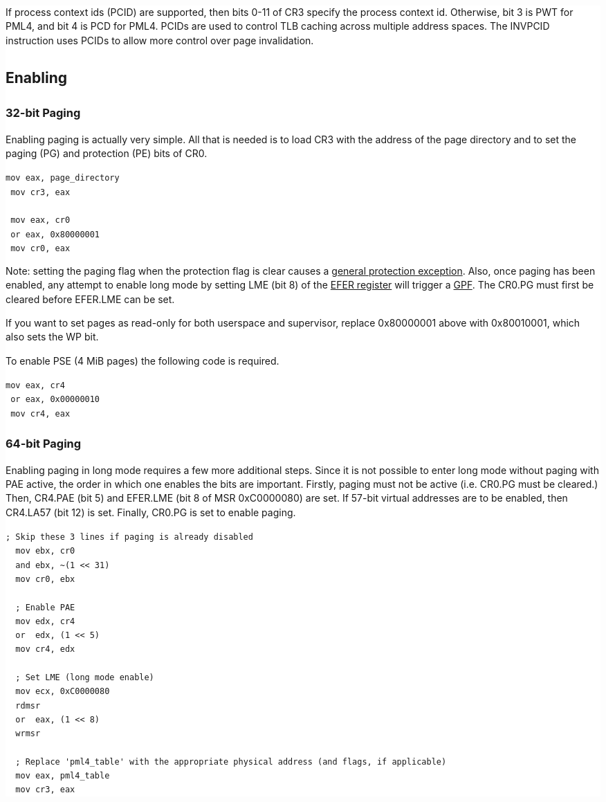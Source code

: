 If process context ids (PCID) are supported, then bits 0-11 of CR3 specify the process context id. Otherwise, bit 3 is PWT for PML4, and bit 4 is PCD for PML4. PCIDs are used to control TLB caching across multiple address spaces. The INVPCID instruction uses PCIDs to allow more control over page invalidation.

## Enabling

### 32-bit Paging

Enabling paging is actually very simple. All that is needed is to load CR3 with the address of the page directory and to set the paging (PG) and protection (PE) bits of CR0.

```
mov eax, page_directory
 mov cr3, eax
 
 mov eax, cr0
 or eax, 0x80000001
 mov cr0, eax
```

Note: setting the paging flag when the protection flag is clear causes a [general protection exception](https://wiki.osdev.org/Exceptions#General_Protection_Fault "Exceptions"). Also, once paging has been enabled, any attempt to enable long mode by setting LME (bit 8) of the [EFER register](https://wiki.osdev.org/CPU_Registers_x86-64#IA32_EFER "CPU Registers x86-64") will trigger a [GPF](https://wiki.osdev.org/Exceptions#General_Protection_Fault "Exceptions"). The CR0.PG must first be cleared before EFER.LME can be set.

If you want to set pages as read-only for both userspace and supervisor, replace 0x80000001 above with 0x80010001, which also sets the WP bit.

To enable PSE (4 MiB pages) the following code is required.

```
mov eax, cr4
 or eax, 0x00000010
 mov cr4, eax
```

### 64-bit Paging

Enabling paging in long mode requires a few more additional steps. Since it is not possible to enter long mode without paging with PAE active, the order in which one enables the bits are important. Firstly, paging must not be active (i.e. CR0.PG must be cleared.) Then, CR4.PAE (bit 5) and EFER.LME (bit 8 of MSR 0xC0000080) are set. If 57-bit virtual addresses are to be enabled, then CR4.LA57 (bit 12) is set. Finally, CR0.PG is set to enable paging.

```
; Skip these 3 lines if paging is already disabled
  mov ebx, cr0
  and ebx, ~(1 << 31)
  mov cr0, ebx

  ; Enable PAE
  mov edx, cr4
  or  edx, (1 << 5)
  mov cr4, edx

  ; Set LME (long mode enable)
  mov ecx, 0xC0000080
  rdmsr
  or  eax, (1 << 8)
  wrmsr

  ; Replace 'pml4_table' with the appropriate physical address (and flags, if applicable)
  mov eax, pml4_table
  mov cr3, eax
```